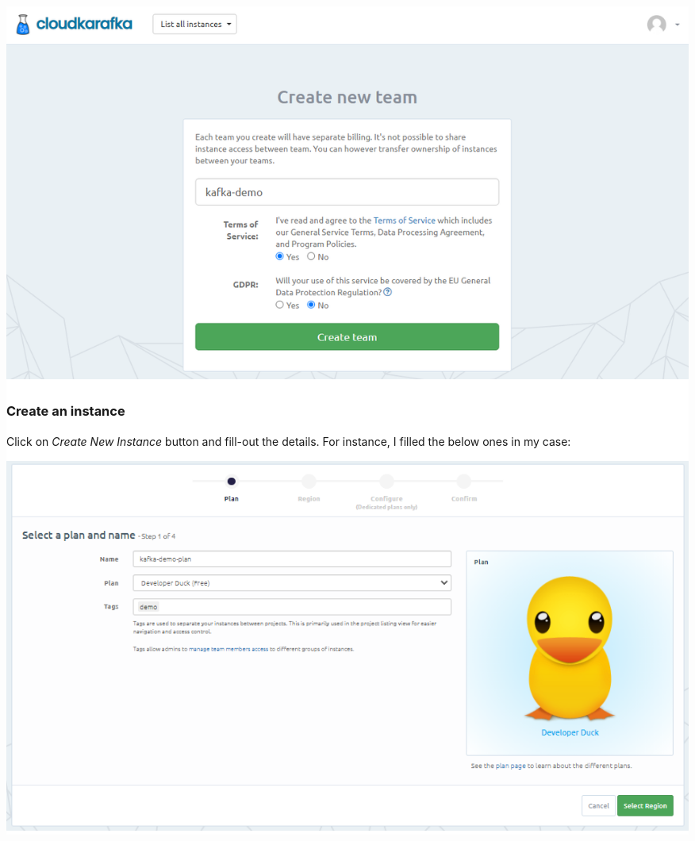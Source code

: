 ![/img/content-tutorials-raw-real-time-event-capturing-with-kafka-and-mongodb-untitled.png](/img/content-tutorials-raw-real-time-event-capturing-with-kafka-and-mongodb-untitled.png)

### Create an instance

Click on *Create New Instance* button and fill-out the details. For instance, I filled the below ones in my case:

![/img/content-tutorials-raw-real-time-event-capturing-with-kafka-and-mongodb-untitled-1.png](/img/content-tutorials-raw-real-time-event-capturing-with-kafka-and-mongodb-untitled-1.png)
